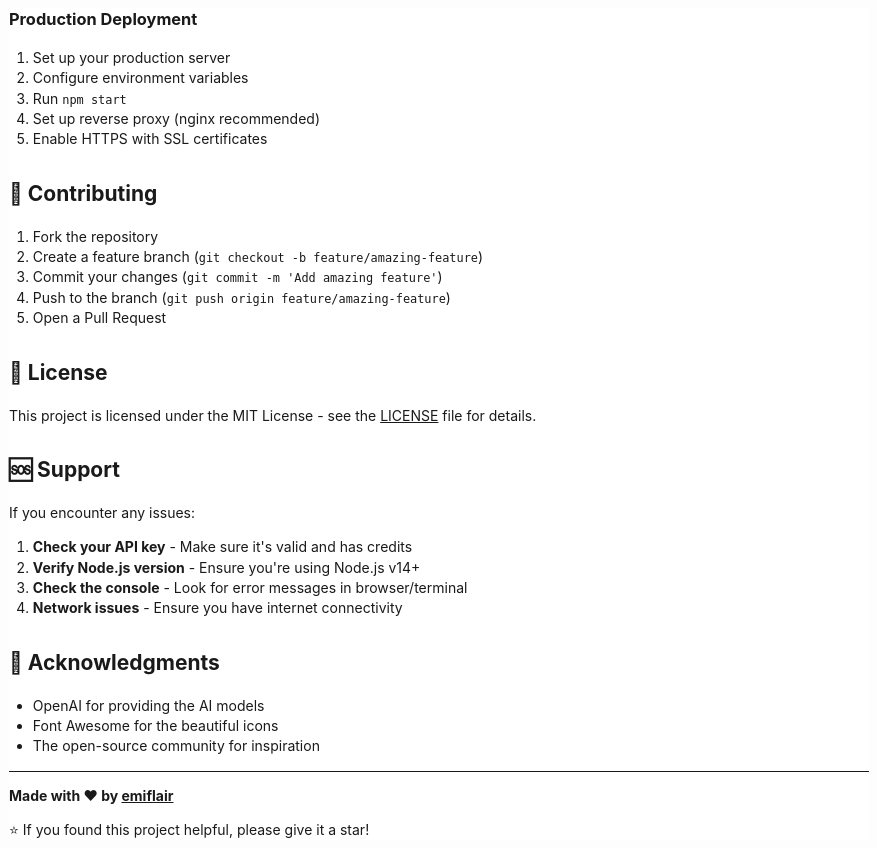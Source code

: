 ### Production Deployment
1. Set up your production server
2. Configure environment variables
3. Run `npm start`
4. Set up reverse proxy (nginx recommended)
5. Enable HTTPS with SSL certificates

## 🤝 Contributing

1. Fork the repository
2. Create a feature branch (`git checkout -b feature/amazing-feature`)
3. Commit your changes (`git commit -m 'Add amazing feature'`)
4. Push to the branch (`git push origin feature/amazing-feature`)
5. Open a Pull Request

## 📄 License

This project is licensed under the MIT License - see the [LICENSE](LICENSE) file for details.

## 🆘 Support

If you encounter any issues:

1. **Check your API key** - Make sure it's valid and has credits
2. **Verify Node.js version** - Ensure you're using Node.js v14+
3. **Check the console** - Look for error messages in browser/terminal
4. **Network issues** - Ensure you have internet connectivity

## 🙏 Acknowledgments

- OpenAI for providing the AI models
- Font Awesome for the beautiful icons
- The open-source community for inspiration

---

**Made with ❤️ by [emiflair](https://github.com/emiflair)**

⭐ If you found this project helpful, please give it a star!
